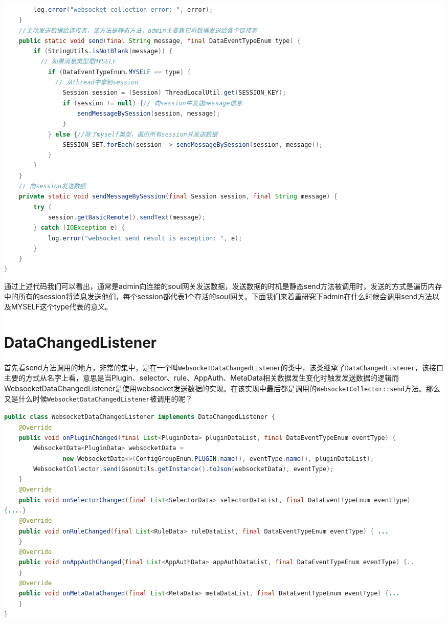 ```java
        log.error("websocket collection error: ", error);
    }
    //主动发送数据给连接者，该方法是静态方法，admin主要靠它将数据发送给各个链接者
    public static void send(final String message, final DataEventTypeEnum type) {
        if (StringUtils.isNotBlank(message)) {
          // 如果消息类型是MYSELF
            if (DataEventTypeEnum.MYSELF == type) {
              // 从thread中拿到session
                Session session = (Session) ThreadLocalUtil.get(SESSION_KEY);
                if (session != null) {// 向session中发送message信息
                    sendMessageBySession(session, message);
                }
            } else {//除了myself类型，遍历所有session并发送数据
                SESSION_SET.forEach(session -> sendMessageBySession(session, message));
            }
        }
    }
    // 向session发送数据
    private static void sendMessageBySession(final Session session, final String message) {
        try {
            session.getBasicRemote().sendText(message);
        } catch (IOException e) {
            log.error("websocket send result is exception: ", e);
        }
    }
}
```

通过上述代码我们可以看出，通常是admin向连接的soul网关发送数据，发送数据的时机是静态send方法被调用时，发送的方式是遍历内存中的所有的session将消息发送他们，每个session都代表1个存活的soul网关。下面我们来着重研究下admin在什么时候会调用send方法以及MYSELF这个type代表的意义。

# DataChangedListener

首先看send方法调用的地方，非常的集中，是在一个叫`WebsocketDataChangedListener`的类中，该类继承了`DataChangedListener`，该接口主要的方式从名字上看，意思是当Plugin、selector、rule、AppAuth、MetaData相关数据发生变化时触发发送数据的逻辑而WebsocketDataChangedListener是使用websocket发送数据的实现。在该实现中最后都是调用的`WebsocketCollector::send`方法。那么又是什么时候`WebsocketDataChangedListener`被调用的呢？

```java
public class WebsocketDataChangedListener implements DataChangedListener {
    @Override
    public void onPluginChanged(final List<PluginData> pluginDataList, final DataEventTypeEnum eventType) {
        WebsocketData<PluginData> websocketData =
                new WebsocketData<>(ConfigGroupEnum.PLUGIN.name(), eventType.name(), pluginDataList);
        WebsocketCollector.send(GsonUtils.getInstance().toJson(websocketData), eventType);
    }
    @Override
    public void onSelectorChanged(final List<SelectorData> selectorDataList, final DataEventTypeEnum eventType)			{....} 
    @Override
    public void onRuleChanged(final List<RuleData> ruleDataList, final DataEventTypeEnum eventType) { ...
    }
    @Override
    public void onAppAuthChanged(final List<AppAuthData> appAuthDataList, final DataEventTypeEnum eventType) {..
    }
    @Override
    public void onMetaDataChanged(final List<MetaData> metaDataList, final DataEventTypeEnum eventType) {...
    }
}
```